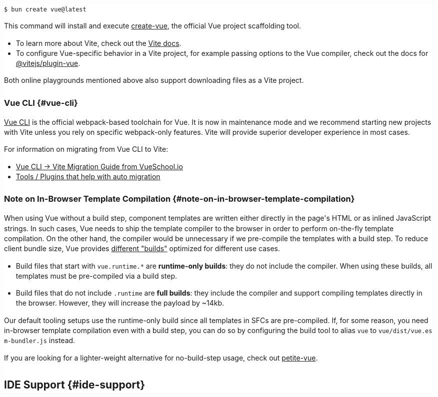   </VTCodeGroupTab>
  <VTCodeGroupTab label="bun">
  
  ```sh
  $ bun create vue@latest
  ```

  </VTCodeGroupTab>
</VTCodeGroup>

This command will install and execute [create-vue](https://github.com/vuejs/create-vue), the official Vue project scaffolding tool.

- To learn more about Vite, check out the [Vite docs](https://vitejs.dev).
- To configure Vue-specific behavior in a Vite project, for example passing options to the Vue compiler, check out the docs for [@vitejs/plugin-vue](https://github.com/vitejs/vite-plugin-vue/tree/main/packages/plugin-vue#readme).

Both online playgrounds mentioned above also support downloading files as a Vite project.

### Vue CLI {#vue-cli}

[Vue CLI](https://cli.vuejs.org/) is the official webpack-based toolchain for Vue. It is now in maintenance mode and we recommend starting new projects with Vite unless you rely on specific webpack-only features. Vite will provide superior developer experience in most cases.

For information on migrating from Vue CLI to Vite:

- [Vue CLI -> Vite Migration Guide from VueSchool.io](https://vueschool.io/articles/vuejs-tutorials/how-to-migrate-from-vue-cli-to-vite/)
- [Tools / Plugins that help with auto migration](https://github.com/vitejs/awesome-vite#vue-cli)

### Note on In-Browser Template Compilation {#note-on-in-browser-template-compilation}

When using Vue without a build step, component templates are written either directly in the page's HTML or as inlined JavaScript strings. In such cases, Vue needs to ship the template compiler to the browser in order to perform on-the-fly template compilation. On the other hand, the compiler would be unnecessary if we pre-compile the templates with a build step. To reduce client bundle size, Vue provides [different "builds"](https://unpkg.com/browse/vue@3/dist/) optimized for different use cases.

- Build files that start with `vue.runtime.*` are **runtime-only builds**: they do not include the compiler. When using these builds, all templates must be pre-compiled via a build step.

- Build files that do not include `.runtime` are **full builds**: they include the compiler and support compiling templates directly in the browser. However, they will increase the payload by ~14kb.

Our default tooling setups use the runtime-only build since all templates in SFCs are pre-compiled. If, for some reason, you need in-browser template compilation even with a build step, you can do so by configuring the build tool to alias `vue` to `vue/dist/vue.esm-bundler.js` instead.

If you are looking for a lighter-weight alternative for no-build-step usage, check out [petite-vue](https://github.com/vuejs/petite-vue).

## IDE Support {#ide-support}
